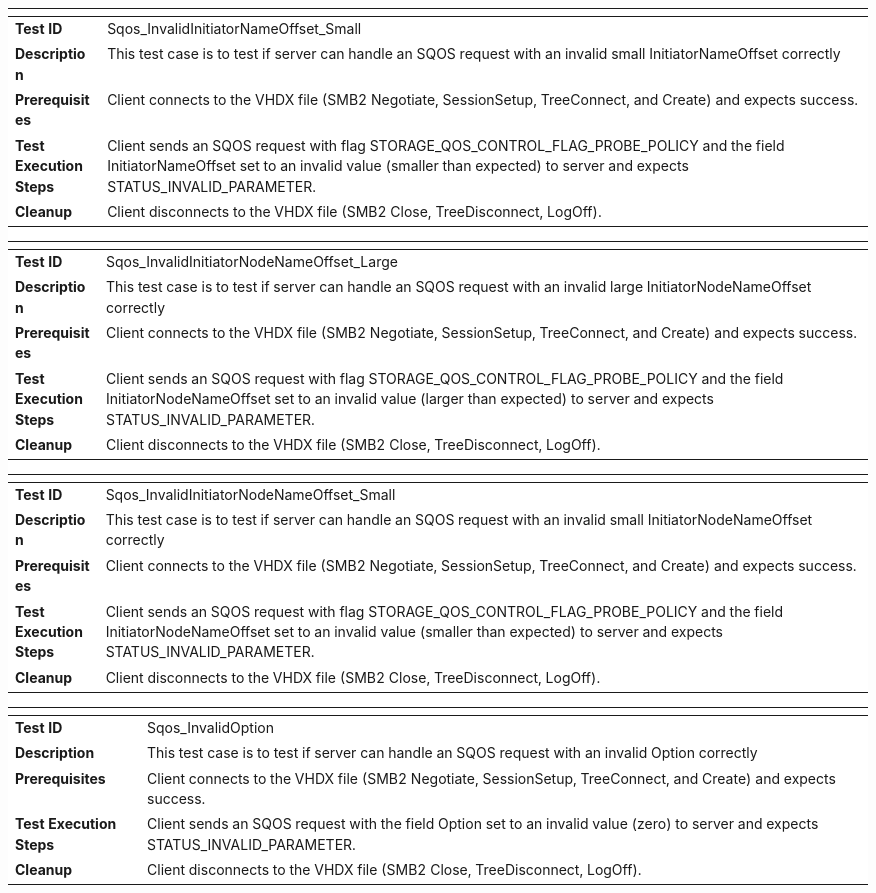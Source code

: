 





| &#32;| &#32; |
| -------------| ------------- |
|  **Test ID**| Sqos_InvalidInitiatorNameOffset_Small| 
|  **Description** | This test case is to test if server can handle an SQOS request with an invalid small InitiatorNameOffset correctly| 
|  **Prerequisites**| Client connects to the VHDX file (SMB2 Negotiate, SessionSetup, TreeConnect, and Create) and expects success.| 
|  **Test Execution Steps**| Client sends an SQOS request with flag STORAGE_QOS_CONTROL_FLAG_PROBE_POLICY and the field InitiatorNameOffset set to an invalid value (smaller than expected) to server and expects STATUS_INVALID_PARAMETER.| 
|  **Cleanup**| Client disconnects to the VHDX file (SMB2 Close, TreeDisconnect, LogOff).| 







| &#32;| &#32; |
| -------------| ------------- |
|  **Test ID**| Sqos_InvalidInitiatorNodeNameOffset_Large| 
|  **Description** | This test case is to test if server can handle an SQOS request with an invalid large InitiatorNodeNameOffset correctly| 
|  **Prerequisites**| Client connects to the VHDX file (SMB2 Negotiate, SessionSetup, TreeConnect, and Create) and expects success.| 
|  **Test Execution Steps**| Client sends an SQOS request with flag STORAGE_QOS_CONTROL_FLAG_PROBE_POLICY and the field InitiatorNodeNameOffset set to an invalid value (larger than expected) to server and expects STATUS_INVALID_PARAMETER.| 
|  **Cleanup**| Client disconnects to the VHDX file (SMB2 Close, TreeDisconnect, LogOff).| 







| &#32;| &#32; |
| -------------| ------------- |
|  **Test ID**| Sqos_InvalidInitiatorNodeNameOffset_Small| 
|  **Description** | This test case is to test if server can handle an SQOS request with an invalid small InitiatorNodeNameOffset correctly| 
|  **Prerequisites**| Client connects to the VHDX file (SMB2 Negotiate, SessionSetup, TreeConnect, and Create) and expects success.| 
|  **Test Execution Steps**| Client sends an SQOS request with flag STORAGE_QOS_CONTROL_FLAG_PROBE_POLICY and the field InitiatorNodeNameOffset set to an invalid value (smaller than expected) to server and expects STATUS_INVALID_PARAMETER.| 
|  **Cleanup**| Client disconnects to the VHDX file (SMB2 Close, TreeDisconnect, LogOff).| 







| &#32;| &#32; |
| -------------| ------------- |
|  **Test ID**| Sqos_InvalidOption| 
|  **Description** | This test case is to test if server can handle an SQOS request with an invalid Option correctly| 
|  **Prerequisites**| Client connects to the VHDX file (SMB2 Negotiate, SessionSetup, TreeConnect, and Create) and expects success.| 
|  **Test Execution Steps**| Client sends an SQOS request with the field Option set to an invalid value (zero) to server and expects STATUS_INVALID_PARAMETER.| 
|  **Cleanup**| Client disconnects to the VHDX file (SMB2 Close, TreeDisconnect, LogOff).| 
